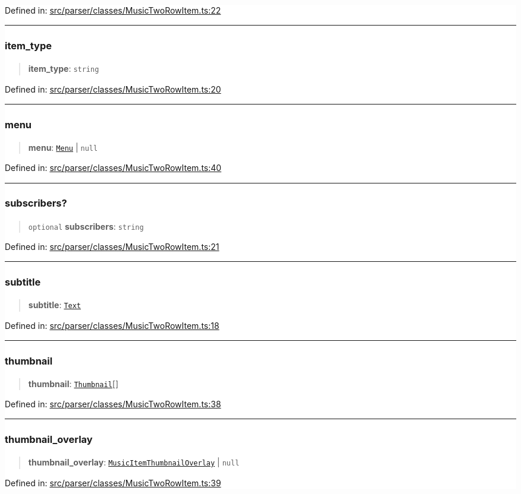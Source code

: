 Defined in: [src/parser/classes/MusicTwoRowItem.ts:22](https://github.com/LuanRT/YouTube.js/blob/0733f60b57877f6b8b87dfd5cc6195b5085f5c09/src/parser/classes/MusicTwoRowItem.ts#L22)

***

### item\_type

> **item\_type**: `string`

Defined in: [src/parser/classes/MusicTwoRowItem.ts:20](https://github.com/LuanRT/YouTube.js/blob/0733f60b57877f6b8b87dfd5cc6195b5085f5c09/src/parser/classes/MusicTwoRowItem.ts#L20)

***

### menu

> **menu**: [`Menu`](Menu.md) \| `null`

Defined in: [src/parser/classes/MusicTwoRowItem.ts:40](https://github.com/LuanRT/YouTube.js/blob/0733f60b57877f6b8b87dfd5cc6195b5085f5c09/src/parser/classes/MusicTwoRowItem.ts#L40)

***

### subscribers?

> `optional` **subscribers**: `string`

Defined in: [src/parser/classes/MusicTwoRowItem.ts:21](https://github.com/LuanRT/YouTube.js/blob/0733f60b57877f6b8b87dfd5cc6195b5085f5c09/src/parser/classes/MusicTwoRowItem.ts#L21)

***

### subtitle

> **subtitle**: [`Text`](../../Misc/classes/Text.md)

Defined in: [src/parser/classes/MusicTwoRowItem.ts:18](https://github.com/LuanRT/YouTube.js/blob/0733f60b57877f6b8b87dfd5cc6195b5085f5c09/src/parser/classes/MusicTwoRowItem.ts#L18)

***

### thumbnail

> **thumbnail**: [`Thumbnail`](../../Misc/classes/Thumbnail.md)[]

Defined in: [src/parser/classes/MusicTwoRowItem.ts:38](https://github.com/LuanRT/YouTube.js/blob/0733f60b57877f6b8b87dfd5cc6195b5085f5c09/src/parser/classes/MusicTwoRowItem.ts#L38)

***

### thumbnail\_overlay

> **thumbnail\_overlay**: [`MusicItemThumbnailOverlay`](MusicItemThumbnailOverlay.md) \| `null`

Defined in: [src/parser/classes/MusicTwoRowItem.ts:39](https://github.com/LuanRT/YouTube.js/blob/0733f60b57877f6b8b87dfd5cc6195b5085f5c09/src/parser/classes/MusicTwoRowItem.ts#L39)
